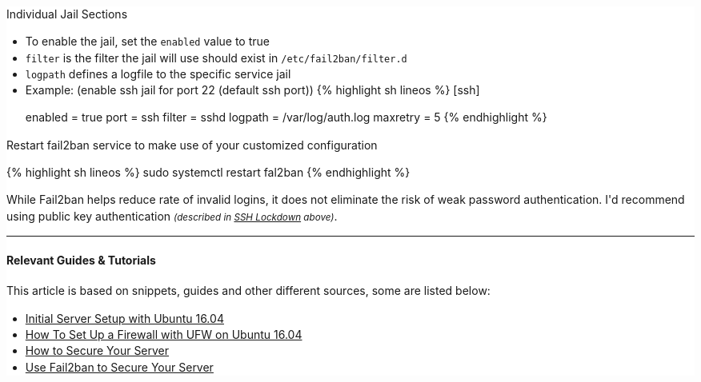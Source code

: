 <p>Individual Jail Sections</p>
<ul>
<li>To enable the jail, set the <code>enabled</code> value to true</li>
<li><code>filter</code> is the filter the jail will use should exist in <code>/etc/fail2ban/filter.d</code></li>
<li><code>logpath</code> defines a logfile to the specific service jail</li>
<li>Example: (enable ssh jail for port 22 (default ssh port))
{% highlight sh lineos %}
[ssh]

enabled = true
port = ssh
filter = sshd
logpath = /var/log/auth.log
maxretry = 5
{% endhighlight %}

</li>
</ul>
<p>Restart fail2ban service to make use of your customized configuration</p>
{% highlight sh lineos %}
sudo systemctl restart fal2ban
{% endhighlight %}
</div>



<p class="notification is-warning">While Fail2ban helps reduce rate of invalid logins, it does not eliminate the risk of weak password authentication. I'd recommend using public key authentication <small><i>(described in <a href="#ssh-pub" onclick="showBox('more-ssh-pub')">SSH Lockdown</a> above)</i></small>.</p>


<hr/>                                
<footer>                             
<h4 id="vps-guides">Relevant Guides & Tutorials</h4>                       
<p>This article is based on snippets, guides and other different sources, some are listed below:</p>                                         
<ul>                                 
<li><a href='https://www.digitalocean.com/community/tutorials/initial-server-setup-with-ubuntu-16-04' target="_blank" rel="noopener" >Initial Server Setup with Ubuntu 16.04</a></li>
<li><a href='https://www.digitalocean.com/community/tutorials/how-to-set-up-a-firewall-with-ufw-on-ubuntu-16-04' target="_blank" rel="noopener" >How To Set Up a Firewall with UFW on Ubuntu 16.04</a></li>
<li><a href='https://linode.com/docs/security/securing-your-server/' target="_blank" rel="noopener" >How to Secure Your Server</a></li>
<li><a href='https://linode.com/docs/security/using-fail2ban-for-security/' target="_blank" rel="noopener" >Use Fail2ban to Secure Your Server</a></li>
</ul>                                
</footer>                            


